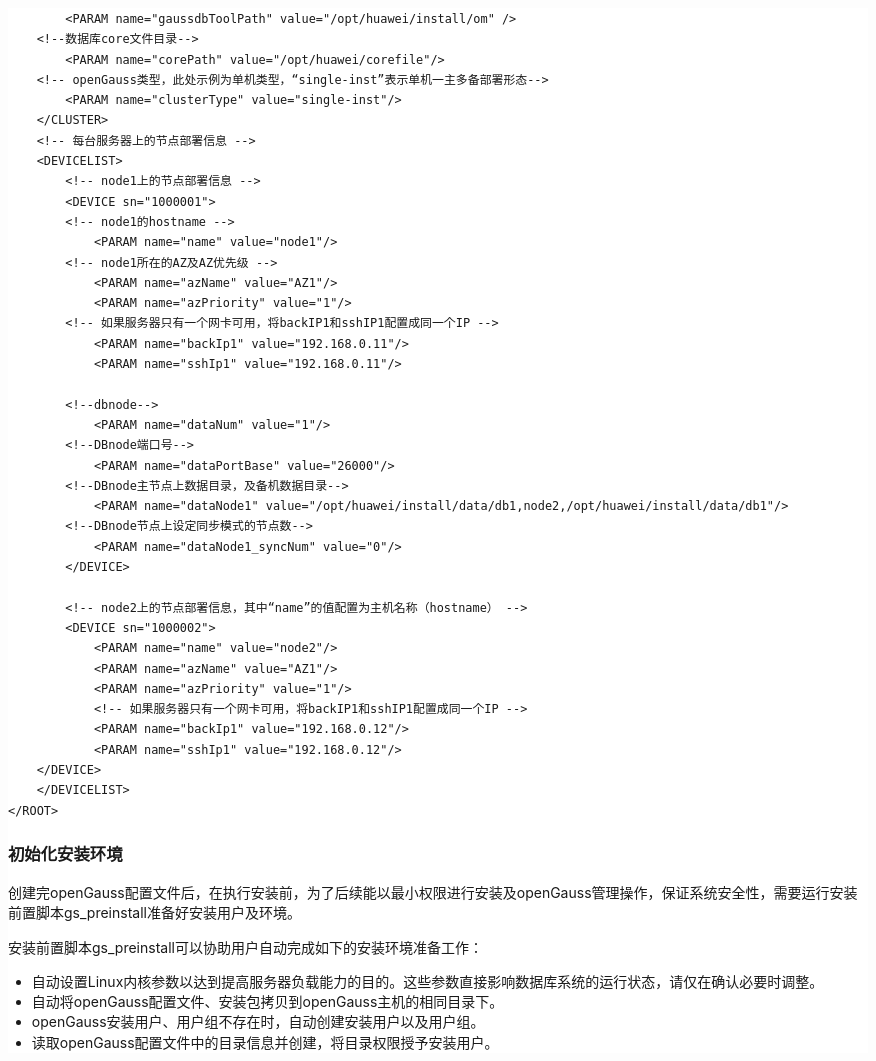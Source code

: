 ```
        <PARAM name="gaussdbToolPath" value="/opt/huawei/install/om" />
    <!--数据库core文件目录-->
        <PARAM name="corePath" value="/opt/huawei/corefile"/>
    <!-- openGauss类型，此处示例为单机类型，“single-inst”表示单机一主多备部署形态-->
        <PARAM name="clusterType" value="single-inst"/>
    </CLUSTER>
    <!-- 每台服务器上的节点部署信息 -->
    <DEVICELIST>
        <!-- node1上的节点部署信息 -->
        <DEVICE sn="1000001">
        <!-- node1的hostname -->
            <PARAM name="name" value="node1"/>
        <!-- node1所在的AZ及AZ优先级 -->
            <PARAM name="azName" value="AZ1"/>
            <PARAM name="azPriority" value="1"/>
        <!-- 如果服务器只有一个网卡可用，将backIP1和sshIP1配置成同一个IP -->
            <PARAM name="backIp1" value="192.168.0.11"/>
            <PARAM name="sshIp1" value="192.168.0.11"/>
            
	    <!--dbnode-->
	    	<PARAM name="dataNum" value="1"/>
	    <!--DBnode端口号-->
	    	<PARAM name="dataPortBase" value="26000"/>
	    <!--DBnode主节点上数据目录，及备机数据目录-->
	    	<PARAM name="dataNode1" value="/opt/huawei/install/data/db1,node2,/opt/huawei/install/data/db1"/>
	    <!--DBnode节点上设定同步模式的节点数-->
	    	<PARAM name="dataNode1_syncNum" value="0"/>
        </DEVICE>

        <!-- node2上的节点部署信息，其中“name”的值配置为主机名称（hostname） -->
        <DEVICE sn="1000002">
            <PARAM name="name" value="node2"/>
            <PARAM name="azName" value="AZ1"/>
            <PARAM name="azPriority" value="1"/>
            <!-- 如果服务器只有一个网卡可用，将backIP1和sshIP1配置成同一个IP -->
            <PARAM name="backIp1" value="192.168.0.12"/>
            <PARAM name="sshIp1" value="192.168.0.12"/>
	</DEVICE>
    </DEVICELIST>
</ROOT>
```

### 初始化安装环境

创建完openGauss配置文件后，在执行安装前，为了后续能以最小权限进行安装及openGauss管理操作，保证系统安全性，需要运行安装前置脚本gs_preinstall准备好安装用户及环境。

安装前置脚本gs_preinstall可以协助用户自动完成如下的安装环境准备工作：

- 自动设置Linux内核参数以达到提高服务器负载能力的目的。这些参数直接影响数据库系统的运行状态，请仅在确认必要时调整。
- 自动将openGauss配置文件、安装包拷贝到openGauss主机的相同目录下。
- openGauss安装用户、用户组不存在时，自动创建安装用户以及用户组。
- 读取openGauss配置文件中的目录信息并创建，将目录权限授予安装用户。
